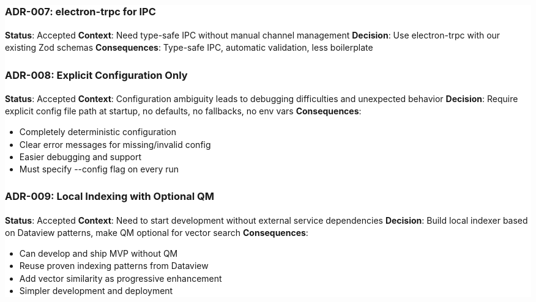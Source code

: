 ### ADR-007: electron-trpc for IPC
**Status**: Accepted
**Context**: Need type-safe IPC without manual channel management
**Decision**: Use electron-trpc with our existing Zod schemas
**Consequences**: Type-safe IPC, automatic validation, less boilerplate

### ADR-008: Explicit Configuration Only
**Status**: Accepted
**Context**: Configuration ambiguity leads to debugging difficulties and unexpected behavior
**Decision**: Require explicit config file path at startup, no defaults, no fallbacks, no env vars
**Consequences**: 
- Completely deterministic configuration
- Clear error messages for missing/invalid config
- Easier debugging and support
- Must specify --config flag on every run

### ADR-009: Local Indexing with Optional QM
**Status**: Accepted
**Context**: Need to start development without external service dependencies
**Decision**: Build local indexer based on Dataview patterns, make QM optional for vector search
**Consequences**:
- Can develop and ship MVP without QM
- Reuse proven indexing patterns from Dataview
- Add vector similarity as progressive enhancement
- Simpler development and deployment

